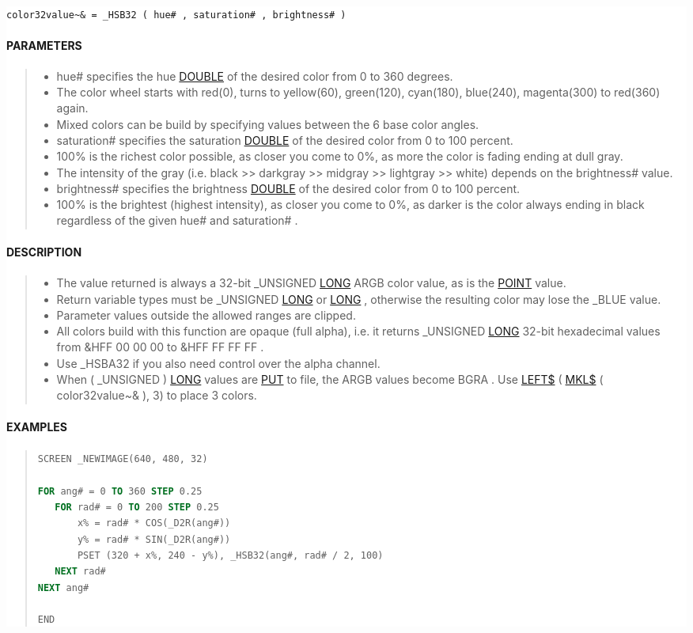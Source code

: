 `color32value~& = _HSB32 ( hue# , saturation# , brightness# )`

</blockquote>

#### PARAMETERS

<blockquote>


* hue# specifies the hue [DOUBLE](DOUBLE.md) of the desired color from 0 to 360 degrees.
* The color wheel starts with red(0), turns to yellow(60), green(120), cyan(180), blue(240), magenta(300) to red(360) again.
* Mixed colors can be build by specifying values between the 6 base color angles.
* saturation# specifies the saturation [DOUBLE](DOUBLE.md) of the desired color from 0 to 100 percent.
* 100% is the richest color possible, as closer you come to 0%, as more the color is fading ending at dull gray.
* The intensity of the gray (i.e. black >> darkgray >> midgray >> lightgray >> white) depends on the brightness# value.
* brightness# specifies the brightness [DOUBLE](DOUBLE.md) of the desired color from 0 to 100 percent.
* 100% is the brightest (highest intensity), as closer you come to 0%, as darker is the color always ending in black regardless of the given hue# and saturation# .
</blockquote>

#### DESCRIPTION

<blockquote>


* The value returned is always a 32-bit _UNSIGNED [LONG](LONG.md) ARGB color value, as is the [POINT](POINT.md) value.
* Return variable types must be _UNSIGNED [LONG](LONG.md) or [LONG](LONG.md) , otherwise the resulting color may lose the _BLUE value.
* Parameter values outside the allowed ranges are clipped.
* All colors build with this function are opaque (full alpha), i.e. it returns _UNSIGNED [LONG](LONG.md) 32-bit hexadecimal values from &HFF 00 00 00 to &HFF FF FF FF .
* Use _HSBA32 if you also need control over the alpha channel.
* When ( _UNSIGNED ) [LONG](LONG.md) values are [PUT](PUT.md) to file, the ARGB values become BGRA . Use [LEFT\$](LEFT\$.md) ( [MKL\$](MKL\$.md) ( color32value~& ), 3) to place 3 colors.

</blockquote>

#### EXAMPLES

<blockquote>

```vb
SCREEN _NEWIMAGE(640, 480, 32)

FOR ang# = 0 TO 360 STEP 0.25
   FOR rad# = 0 TO 200 STEP 0.25
       x% = rad# * COS(_D2R(ang#))
       y% = rad# * SIN(_D2R(ang#))
       PSET (320 + x%, 240 - y%), _HSB32(ang#, rad# / 2, 100)
   NEXT rad#
NEXT ang#

END
```
  